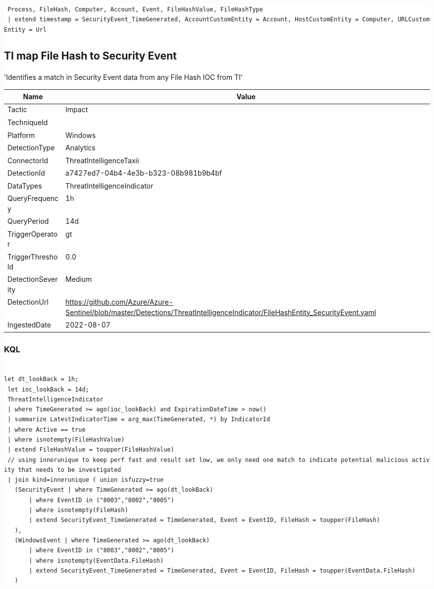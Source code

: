```kql
 Process, FileHash, Computer, Account, Event, FileHashValue, FileHashType
 | extend timestamp = SecurityEvent_TimeGenerated, AccountCustomEntity = Account, HostCustomEntity = Computer, URLCustomEntity = Url

```

## TI map File Hash to Security Event

'Identifies a match in Security Event data from any File Hash IOC from TI'

|Name | Value |
| --- | --- |
|Tactic | Impact|
|TechniqueId | |
|Platform | Windows|
|DetectionType | Analytics |
|ConnectorId | ThreatIntelligenceTaxii |
|DetectionId | a7427ed7-04b4-4e3b-b323-08b981b9b4bf |
|DataTypes | ThreatIntelligenceIndicator |
|QueryFrequency | 1h |
|QueryPeriod | 14d |
|TriggerOperator | gt |
|TriggerThreshold | 0.0 |
|DetectionSeverity | Medium |
|DetectionUrl | https://github.com/Azure/Azure-Sentinel/blob/master/Detections/ThreatIntelligenceIndicator/FileHashEntity_SecurityEvent.yaml |
|IngestedDate | 2022-08-07 |

### KQL
```kql

let dt_lookBack = 1h;
 let ioc_lookBack = 14d;
 ThreatIntelligenceIndicator
 | where TimeGenerated >= ago(ioc_lookBack) and ExpirationDateTime > now()
 | summarize LatestIndicatorTime = arg_max(TimeGenerated, *) by IndicatorId
 | where Active == true
 | where isnotempty(FileHashValue)
 | extend FileHashValue = toupper(FileHashValue)
 // using innerunique to keep perf fast and result set low, we only need one match to indicate potential malicious activity that needs to be investigated
 | join kind=innerunique ( union isfuzzy=true 
   (SecurityEvent | where TimeGenerated >= ago(dt_lookBack)
       | where EventID in ("8003","8002","8005")
       | where isnotempty(FileHash)
       | extend SecurityEvent_TimeGenerated = TimeGenerated, Event = EventID, FileHash = toupper(FileHash)
   ),
   (WindowsEvent | where TimeGenerated >= ago(dt_lookBack)
       | where EventID in ("8003","8002","8005")
       | where isnotempty(EventData.FileHash)
       | extend SecurityEvent_TimeGenerated = TimeGenerated, Event = EventID, FileHash = toupper(EventData.FileHash)
   )
```